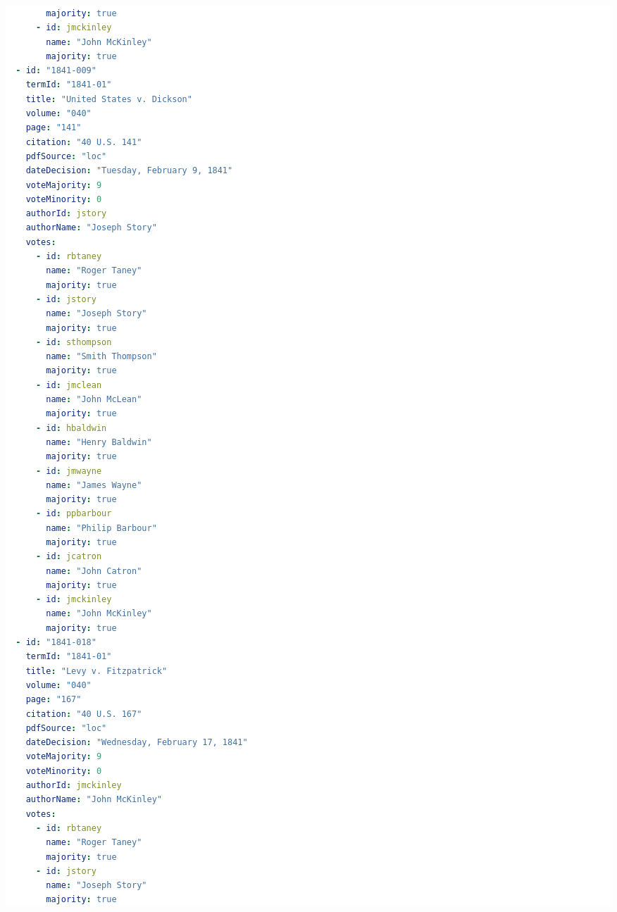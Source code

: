 ```yaml
        majority: true
      - id: jmckinley
        name: "John McKinley"
        majority: true
  - id: "1841-009"
    termId: "1841-01"
    title: "United States v. Dickson"
    volume: "040"
    page: "141"
    citation: "40 U.S. 141"
    pdfSource: "loc"
    dateDecision: "Tuesday, February 9, 1841"
    voteMajority: 9
    voteMinority: 0
    authorId: jstory
    authorName: "Joseph Story"
    votes:
      - id: rbtaney
        name: "Roger Taney"
        majority: true
      - id: jstory
        name: "Joseph Story"
        majority: true
      - id: sthompson
        name: "Smith Thompson"
        majority: true
      - id: jmclean
        name: "John McLean"
        majority: true
      - id: hbaldwin
        name: "Henry Baldwin"
        majority: true
      - id: jmwayne
        name: "James Wayne"
        majority: true
      - id: ppbarbour
        name: "Philip Barbour"
        majority: true
      - id: jcatron
        name: "John Catron"
        majority: true
      - id: jmckinley
        name: "John McKinley"
        majority: true
  - id: "1841-018"
    termId: "1841-01"
    title: "Levy v. Fitzpatrick"
    volume: "040"
    page: "167"
    citation: "40 U.S. 167"
    pdfSource: "loc"
    dateDecision: "Wednesday, February 17, 1841"
    voteMajority: 9
    voteMinority: 0
    authorId: jmckinley
    authorName: "John McKinley"
    votes:
      - id: rbtaney
        name: "Roger Taney"
        majority: true
      - id: jstory
        name: "Joseph Story"
        majority: true
```